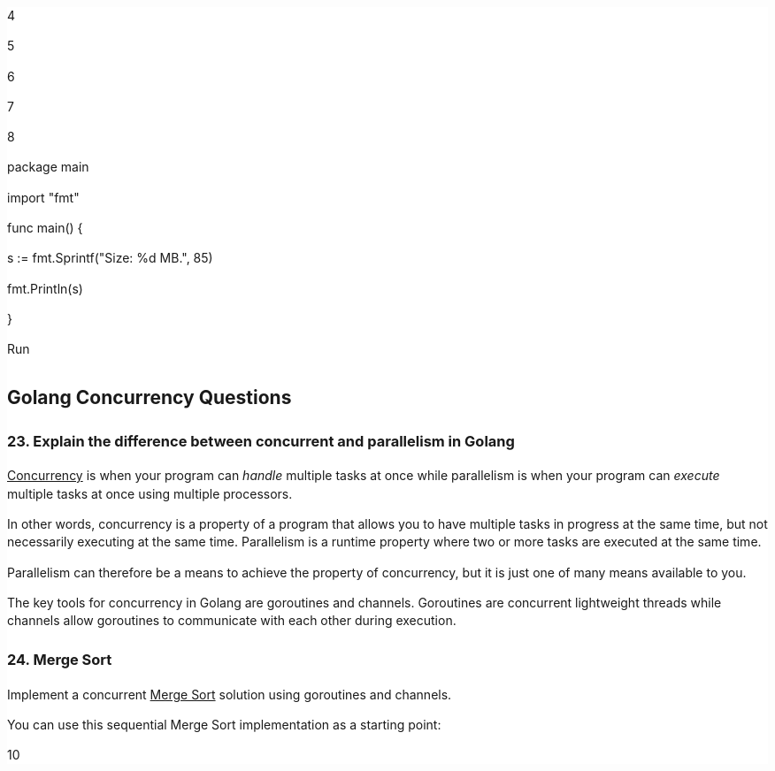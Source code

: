 4

5

6

7

8

package main

import "fmt"

func main() {

 s := fmt.Sprintf("Size: %d MB.", 85)

 fmt.Println(s)

}



Run







## Golang Concurrency Questions



### 23. Explain the difference between concurrent and parallelism in Golang

[Concurrency](https://www.educative.io/blog/multithreading-and-concurrency-fundamentals) is when your program can *handle* multiple tasks at once while parallelism is when your program can *execute* multiple tasks at once using multiple processors.

In other words, concurrency is a property of a program that allows you to have multiple tasks in progress at the same time, but not necessarily executing at the same time. Parallelism is a runtime property where two or more tasks are executed at the same time.

Parallelism can therefore be a means to achieve the property of concurrency, but it is just one of many means available to you.

The key tools for concurrency in Golang are goroutines and channels. Goroutines are concurrent lightweight threads while channels allow goroutines to communicate with each other during execution.



### 24. Merge Sort

Implement a concurrent [Merge Sort](https://www.educative.io/blog/algorithms-101-merge-sort-quicksort) solution using goroutines and channels.

You can use this sequential Merge Sort implementation as a starting point:

10
